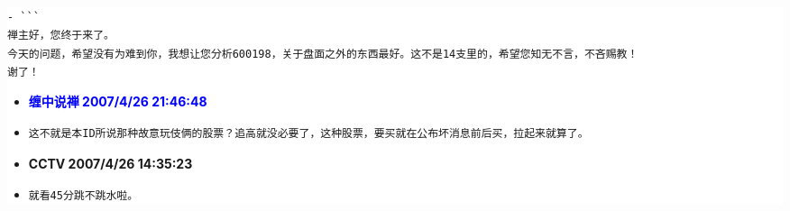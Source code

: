   ```
- ```
  禅主好，您终于来了。
  今天的问题，希望没有为难到你，我想让您分析600198，关于盘面之外的东西最好。这不是14支里的，希望您知无不言，不吝赐教！
  谢了！
  ```
   - <font color='blue'>**缠中说禅 2007/4/26 21:46:48**</font>
   - ```
     这不就是本ID所说那种故意玩伎俩的股票？追高就没必要了，这种股票，要买就在公布坏消息前后买，拉起来就算了。
     ```
- **CCTV 2007/4/26 14:35:23**
- ```
  就看45分跳不跳水啦。
  ```

